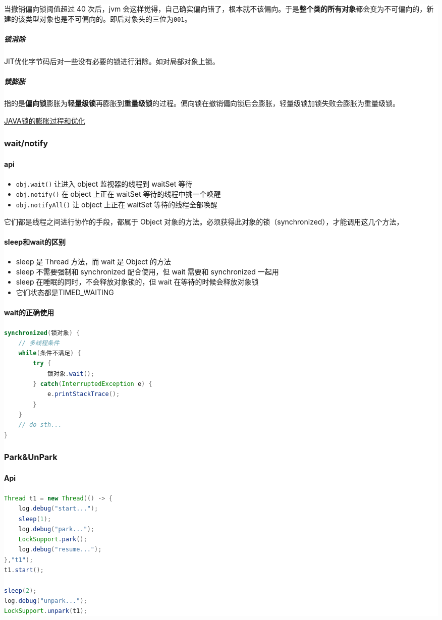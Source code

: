 当撤销偏向锁阈值超过 40 次后，jvm 会这样觉得，自己确实偏向错了，根本就不该偏向。于是**整个类的所有对象**都会变为不可偏向的，新建的该类型对象也是不可偏向的。即后对象头的三位为`001`。

##### 锁消除

JIT优化字节码后对一些没有必要的锁进行消除。如对局部对象上锁。

##### 锁膨胀

指的是**偏向锁**膨胀为**轻量级锁**再膨胀到**重量级锁**的过程。偏向锁在撤销偏向锁后会膨胀，轻量级锁加锁失败会膨胀为重量级锁。

[JAVA锁的膨胀过程和优化](https://www.cnblogs.com/aspirant/p/11705068.html)

### wait/notify

#### api

- `obj.wait()` 让进入 object 监视器的线程到 waitSet 等待 
- `obj.notify()` 在 object 上正在 waitSet 等待的线程中挑一个唤醒 
- `obj.notifyAll()` 让 object 上正在 waitSet 等待的线程全部唤醒

它们都是线程之间进行协作的手段，都属于 Object 对象的方法。必须获得此对象的锁（synchronized），才能调用这几个方法，

#### sleep和wait的区别

-  sleep 是 Thread 方法，而 wait 是 Object 的方法 
- sleep 不需要强制和 synchronized 配合使用，但 wait 需要和 synchronized 一起用 
-  sleep 在睡眠的同时，不会释放对象锁的，但 wait 在等待的时候会释放对象锁 
-  它们状态都是TIMED_WAITING

#### wait的正确使用

```java
synchronized(锁对象) {
    // 多线程条件
    while(条件不满足) {
        try {
            锁对象.wait();
        } catch(InterruptedException e) {
            e.printStackTrace();
        }
    }
    // do sth...
}
```

### Park&UnPark

#### Api

```java
Thread t1 = new Thread(() -> {
    log.debug("start...");
    sleep(1);
    log.debug("park...");
    LockSupport.park();
    log.debug("resume...");
},"t1");
t1.start();

sleep(2);
log.debug("unpark...");
LockSupport.unpark(t1);
```
